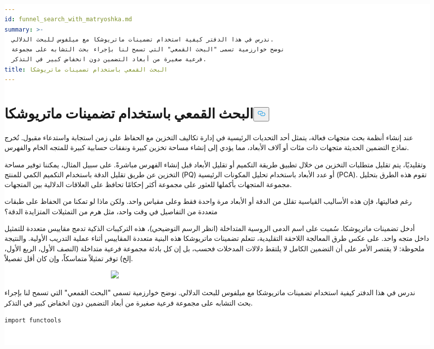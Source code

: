 ```yaml
---
id: funnel_search_with_matryoshka.md
summary: >-
  ندرس في هذا الدفتر كيفية استخدام تضمينات ماتريوشكا مع ميلفوس للبحث الدلالي.
  نوضح خوارزمية تسمى "البحث القمعي" التي تسمح لنا بإجراء بحث التشابه على مجموعة
  فرعية صغيرة من أبعاد التضمين دون انخفاض كبير في التذكر.
title: البحث القمعي باستخدام تضمينات ماتريوشكا
---
```

<h1 id="Funnel-Search-with-Matryoshka-Embeddings" class="common-anchor-header">البحث القمعي باستخدام تضمينات ماتريوشكا<button data-href="#Funnel-Search-with-Matryoshka-Embeddings" class="anchor-icon" translate="no">
      <svg translate="no"
        aria-hidden="true"
        focusable="false"
        height="20"
        version="1.1"
        viewBox="0 0 16 16"
        width="16"
      >
        <path
          fill="#0092E4"
          fill-rule="evenodd"
          d="M4 9h1v1H4c-1.5 0-3-1.69-3-3.5S2.55 3 4 3h4c1.45 0 3 1.69 3 3.5 0 1.41-.91 2.72-2 3.25V8.59c.58-.45 1-1.27 1-2.09C10 5.22 8.98 4 8 4H4c-.98 0-2 1.22-2 2.5S3 9 4 9zm9-3h-1v1h1c1 0 2 1.22 2 2.5S13.98 12 13 12H9c-.98 0-2-1.22-2-2.5 0-.83.42-1.64 1-2.09V6.25c-1.09.53-2 1.84-2 3.25C6 11.31 7.55 13 9 13h4c1.45 0 3-1.69 3-3.5S14.5 6 13 6z"
        ></path>
      </svg>
    </button></h1><p>عند إنشاء أنظمة بحث متجهات فعالة، يتمثل أحد التحديات الرئيسية في إدارة تكاليف التخزين مع الحفاظ على زمن استجابة واستدعاء مقبول. تُخرج نماذج التضمين الحديثة متجهات ذات مئات أو آلاف الأبعاد، مما يؤدي إلى إنشاء مساحة تخزين كبيرة ونفقات حسابية كبيرة للمتجه الخام والفهرس.</p>
<p>وتقليديًا، يتم تقليل متطلبات التخزين من خلال تطبيق طريقة التكميم أو تقليل الأبعاد قبل إنشاء الفهرس مباشرةً. على سبيل المثال، يمكننا توفير مساحة التخزين عن طريق تقليل الدقة باستخدام التكميم الكمي للمنتج (PQ) أو عدد الأبعاد باستخدام تحليل المكونات الرئيسية (PCA). تقوم هذه الطرق بتحليل مجموعة المتجهات بأكملها للعثور على مجموعة أكثر إحكامًا تحافظ على العلاقات الدلالية بين المتجهات.</p>
<p>رغم فعاليتها، فإن هذه الأساليب القياسية تقلل من الدقة أو الأبعاد مرة واحدة فقط وعلى مقياس واحد. ولكن ماذا لو تمكنا من الحفاظ على طبقات متعددة من التفاصيل في وقت واحد، مثل هرم من التمثيلات المتزايدة الدقة؟</p>
<p>أدخل تضمينات ماتريوشكا. سُميت على اسم الدمى الروسية المتداخلة (انظر الرسم التوضيحي)، هذه التركيبات الذكية تدمج مقاييس متعددة للتمثيل داخل متجه واحد. على عكس طرق المعالجة اللاحقة التقليدية، تتعلم تضمينات ماتريوشكا هذه البنية متعددة المقاييس أثناء عملية التدريب الأولية. والنتيجة ملحوظة: لا يقتصر الأمر على أن التضمين الكامل لا يلتقط دلالات المدخلات فحسب، بل إن كل بادئة مجموعة فرعية متداخلة (النصف الأول، الربع الأول، إلخ) توفر تمثيلاً متماسكاً، وإن كان أقل تفصيلاً.</p>
<div style='margin: auto; width: 50%;'><img translate="no" src='/docs/v2.4.x/assets/funnel-search.png' width='100%'></div>
<p>ندرس في هذا الدفتر كيفية استخدام تضمينات ماتريوشكا مع ميلفوس للبحث الدلالي. نوضح خوارزمية تسمى "البحث القمعي" التي تسمح لنا بإجراء بحث التشابه على مجموعة فرعية صغيرة من أبعاد التضمين دون انخفاض كبير في التذكر.</p>
<pre><code translate="no" class="language-python"><span class="hljs-keyword">import</span> functools
